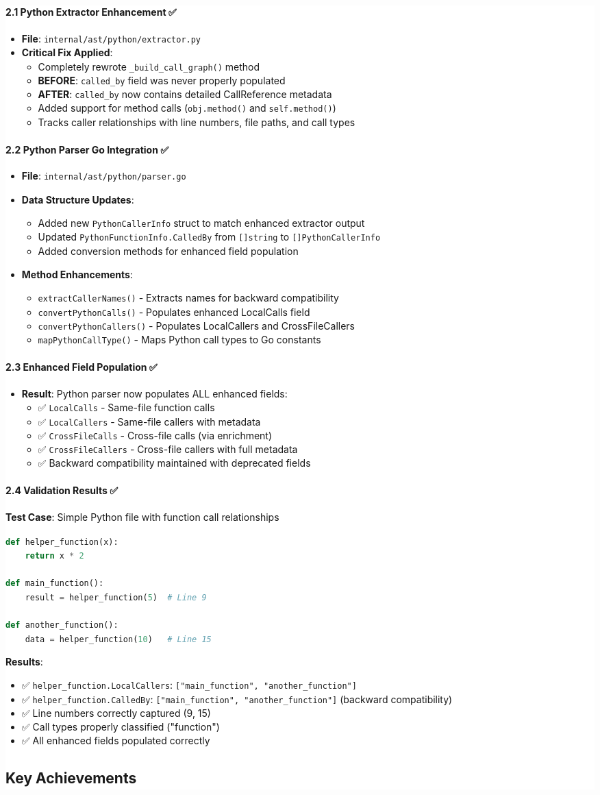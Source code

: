 #### 2.1 Python Extractor Enhancement ✅
- **File**: `internal/ast/python/extractor.py`
- **Critical Fix Applied**:
  - Completely rewrote `_build_call_graph()` method
  - **BEFORE**: `called_by` field was never properly populated
  - **AFTER**: `called_by` now contains detailed CallReference metadata
  - Added support for method calls (`obj.method()` and `self.method()`)
  - Tracks caller relationships with line numbers, file paths, and call types

#### 2.2 Python Parser Go Integration ✅
- **File**: `internal/ast/python/parser.go`
- **Data Structure Updates**:
  - Added new `PythonCallerInfo` struct to match enhanced extractor output
  - Updated `PythonFunctionInfo.CalledBy` from `[]string` to `[]PythonCallerInfo`
  - Added conversion methods for enhanced field population

- **Method Enhancements**:
  - `extractCallerNames()` - Extracts names for backward compatibility
  - `convertPythonCalls()` - Populates enhanced LocalCalls field
  - `convertPythonCallers()` - Populates LocalCallers and CrossFileCallers
  - `mapPythonCallType()` - Maps Python call types to Go constants

#### 2.3 Enhanced Field Population ✅
- **Result**: Python parser now populates ALL enhanced fields:
  - ✅ `LocalCalls` - Same-file function calls
  - ✅ `LocalCallers` - Same-file callers with metadata
  - ✅ `CrossFileCalls` - Cross-file calls (via enrichment)
  - ✅ `CrossFileCallers` - Cross-file callers with full metadata
  - ✅ Backward compatibility maintained with deprecated fields

#### 2.4 Validation Results ✅
**Test Case**: Simple Python file with function call relationships
```python
def helper_function(x):
    return x * 2

def main_function():
    result = helper_function(5)  # Line 9

def another_function():
    data = helper_function(10)   # Line 15
```

**Results**:
- ✅ `helper_function.LocalCallers`: `["main_function", "another_function"]`
- ✅ `helper_function.CalledBy`: `["main_function", "another_function"]` (backward compatibility)
- ✅ Line numbers correctly captured (9, 15)
- ✅ Call types properly classified ("function")
- ✅ All enhanced fields populated correctly

## Key Achievements
